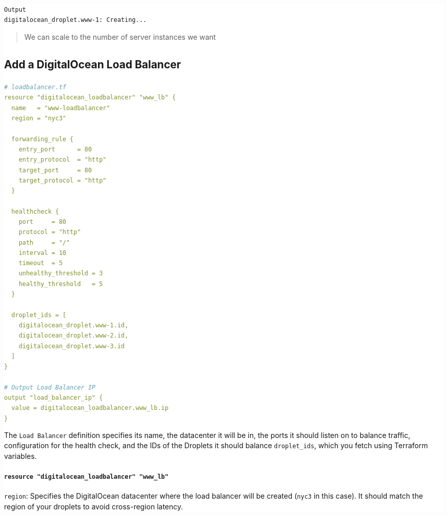 ```sh
Output
digitalocean_droplet.www-1: Creating...
```

> We can scale to the number of server instances we want

## Add a DigitalOcean Load Balancer

```yaml
# loadbalancer.tf
resource "digitalocean_loadbalancer" "www_lb" {
  name   = "www-loadbalancer"
  region = "nyc3"

  forwarding_rule {
    entry_port      = 80
    entry_protocol  = "http"
    target_port     = 80
    target_protocol = "http"
  }

  healthcheck {
    port     = 80
    protocol = "http"
    path     = "/"
    interval = 10
    timeout  = 5
    unhealthy_threshold = 3
    healthy_threshold   = 5
  }

  droplet_ids = [
    digitalocean_droplet.www-1.id,
    digitalocean_droplet.www-2.id,
    digitalocean_droplet.www-3.id
  ]
}

# Output Load Balancer IP
output "load_balancer_ip" {
  value = digitalocean_loadbalancer.www_lb.ip
}
```

The `Load Balancer` definition specifies its name, the datacenter it will be in, the ports it should listen on to balance traffic, configuration for the health check, and the IDs of the Droplets it should balance `droplet_ids`, which you fetch using Terraform variables.

#### `resource "digitalocean_loadbalancer" "www_lb"`

`region`: Specifies the DigitalOcean datacenter where the load balancer will be created (`nyc3` in this case). It should match the region of your droplets to avoid cross-region latency.
